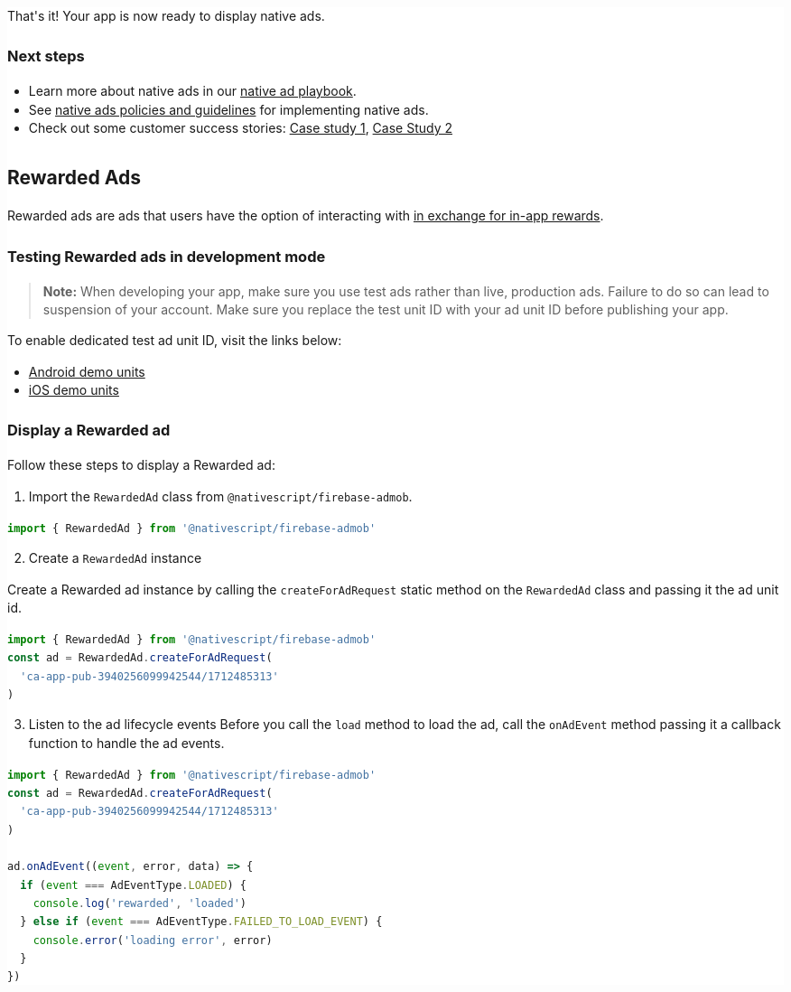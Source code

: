 That's it! Your app is now ready to display native ads.

### Next steps

- Learn more about native ads in our [native ad playbook](https://admob.google.com/home/resources/native-ads-playbook/).
- See [native ads policies and guidelines](https://support.google.com/admob/answer/6329638) for implementing native ads.
- Check out some customer success stories: [Case study 1](https://admob.google.com/home/resources/alarmmon-achieves-higher-rpm-with-admob-triggered-native-ads/), [Case Study 2](https://admob.google.com/home/resources/linghit-limited-doubles-ad-revenue-with-admob-native-ads/)

## Rewarded Ads

Rewarded ads are ads that users have the option of interacting with [in exchange for in-app rewards](https://support.google.com/admob/answer/7313578).

### Testing Rewarded ads in development mode

> **Note:** When developing your app, make sure you use test ads rather than live, production ads. Failure to do so can lead to suspension of your account. Make sure you replace the test unit ID with your ad unit ID before publishing your app.

To enable dedicated test ad unit ID, visit the links below:

- [Android demo units](https://developers.google.com/admob/android/test-ads#demo_ad_units)
- [iOS demo units](https://developers.google.com/admob/ios/test-ads#demo_ad_units)

### Display a Rewarded ad

Follow these steps to display a Rewarded ad:

1. Import the `RewardedAd` class from `@nativescript/firebase-admob`.

```ts
import { RewardedAd } from '@nativescript/firebase-admob'
```

2. Create a `RewardedAd` instance

Create a Rewarded ad instance by calling the `createForAdRequest` static method on the `RewardedAd` class and passing it the ad unit id.

```ts
import { RewardedAd } from '@nativescript/firebase-admob'
const ad = RewardedAd.createForAdRequest(
  'ca-app-pub-3940256099942544/1712485313'
)
```

3. Listen to the ad lifecycle events
   Before you call the `load` method to load the ad, call the `onAdEvent` method passing it a callback function to handle the ad events.

```ts
import { RewardedAd } from '@nativescript/firebase-admob'
const ad = RewardedAd.createForAdRequest(
  'ca-app-pub-3940256099942544/1712485313'
)

ad.onAdEvent((event, error, data) => {
  if (event === AdEventType.LOADED) {
    console.log('rewarded', 'loaded')
  } else if (event === AdEventType.FAILED_TO_LOAD_EVENT) {
    console.error('loading error', error)
  }
})
```
